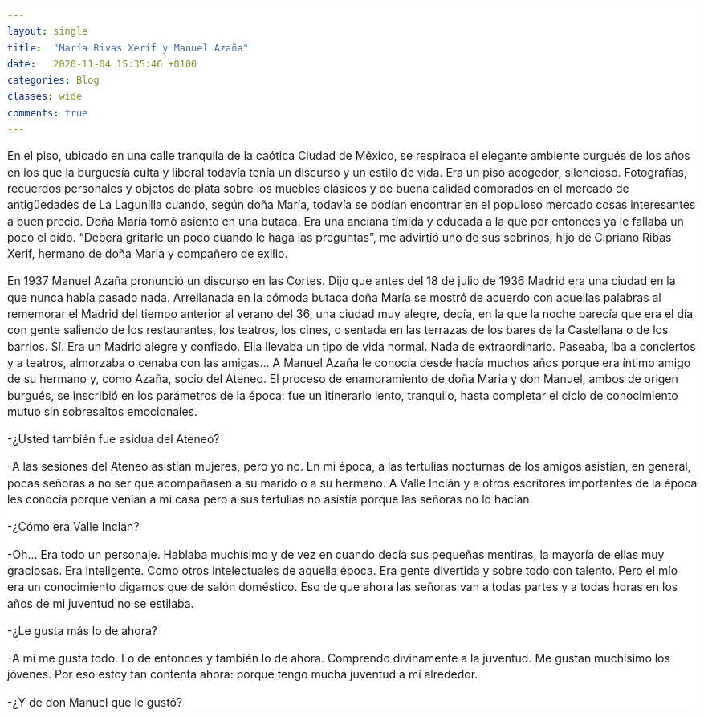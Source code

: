 ```yaml
---
layout: single
title:  "María Rivas Xerif y Manuel Azaña"
date:   2020-11-04 15:35:46 +0100
categories: Blog
classes: wide
comments: true
---
```


En el piso, ubicado en una calle tranquila de la caótica Ciudad de México, se respiraba el elegante ambiente burgués de los años en los que la burguesía culta y liberal todavía tenía un discurso y un estilo de vida. Era un piso acogedor, silencioso. Fotografías, recuerdos personales y objetos de plata sobre los muebles clásicos y de buena calidad comprados en el mercado de antigüedades de La Lagunilla cuando, según doña María, todavía se podían encontrar en el populoso mercado cosas interesantes a buen precio. Doña María tomó asiento en una butaca. Era una anciana tímida y educada a la  que por entonces ya le fallaba un poco el oído. “Deberá gritarle un poco cuando le haga las preguntas”, me advirtió uno de sus sobrinos, hijo de Cipriano Ribas Xerif, hermano de doña Maria y compañero de exilio.

En 1937 Manuel Azaña pronunció un discurso en las Cortes. Dijo que antes del 18 de julio de 1936 Madrid era una ciudad en la que nunca había pasado nada. Arrellanada en la cómoda butaca doña María se mostró de acuerdo con aquellas palabras al rememorar el Madrid del tiempo anterior al verano del 36, una ciudad muy alegre, decía, en la que la noche parecía que era el día con gente saliendo de los restaurantes, los teatros, los cines, o sentada en las terrazas de los bares de la Castellana o de los barrios. Sí. Era un Madrid alegre y confiado. Ella llevaba un tipo de vida normal. Nada de extraordinario. Paseaba, iba a conciertos y a teatros, almorzaba o cenaba con las amigas… A Manuel Azaña le conocía desde hacía muchos años porque era íntimo amigo de su hermano y, como Azaña, socio del Ateneo. El proceso de enamoramiento de doña Maria y don Manuel, ambos de origen burgués, se inscribió en los parámetros de la época: fue un itinerario lento, tranquilo, hasta completar el ciclo de conocimiento mutuo sin sobresaltos emocionales.

-¿Usted también fue asidua del Ateneo?

-A las sesiones del Ateneo asistían mujeres, pero yo no. En mi época, a las tertulias nocturnas de los amigos asistían, en general, pocas señoras a no ser que acompañasen a su marido o a su hermano. A Valle Inclán y a otros escritores importantes de la época les conocía porque venían a mi casa pero a sus tertulias no asistía porque las señoras no lo hacían.

-¿Cómo era Valle Inclán?

-Oh… Era todo un personaje. Hablaba muchísimo y de vez en cuando decía sus pequeñas mentiras, la mayoría de ellas muy  graciosas. Era inteligente. Como otros intelectuales de aquella época. Era gente divertida y sobre todo con talento. Pero el mío era un conocimiento digamos que de salón doméstico. Eso de que ahora las señoras van a todas partes y a todas horas en los años de mi juventud no se estilaba.

-¿Le gusta más lo de ahora?

-A mí me gusta todo. Lo de entonces y también lo de ahora. Comprendo divinamente a la juventud. Me gustan muchísimo los jóvenes. Por eso estoy tan contenta ahora: porque tengo mucha juventud a mí alrededor.

-¿Y de don Manuel que le gustó?
